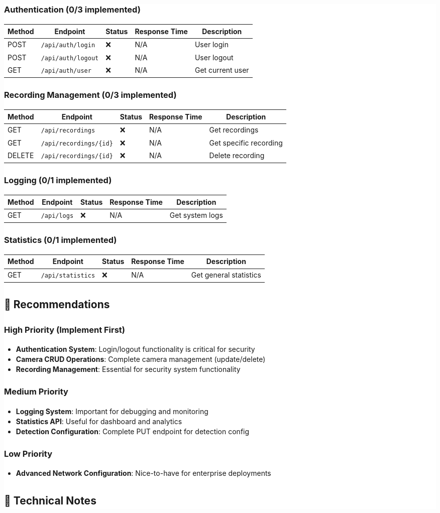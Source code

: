### Authentication (0/3 implemented)

| Method | Endpoint | Status | Response Time | Description |
|--------|----------|--------|---------------|-------------|
| POST | `/api/auth/login` | ❌ | N/A | User login |
| POST | `/api/auth/logout` | ❌ | N/A | User logout |
| GET | `/api/auth/user` | ❌ | N/A | Get current user |

### Recording Management (0/3 implemented)

| Method | Endpoint | Status | Response Time | Description |
|--------|----------|--------|---------------|-------------|
| GET | `/api/recordings` | ❌ | N/A | Get recordings |
| GET | `/api/recordings/{id}` | ❌ | N/A | Get specific recording |
| DELETE | `/api/recordings/{id}` | ❌ | N/A | Delete recording |

### Logging (0/1 implemented)

| Method | Endpoint | Status | Response Time | Description |
|--------|----------|--------|---------------|-------------|
| GET | `/api/logs` | ❌ | N/A | Get system logs |

### Statistics (0/1 implemented)

| Method | Endpoint | Status | Response Time | Description |
|--------|----------|--------|---------------|-------------|
| GET | `/api/statistics` | ❌ | N/A | Get general statistics |

## 🎯 Recommendations

### High Priority (Implement First)
- **Authentication System**: Login/logout functionality is critical for security
- **Camera CRUD Operations**: Complete camera management (update/delete)
- **Recording Management**: Essential for security system functionality

### Medium Priority
- **Logging System**: Important for debugging and monitoring
- **Statistics API**: Useful for dashboard and analytics
- **Detection Configuration**: Complete PUT endpoint for detection config

### Low Priority
- **Advanced Network Configuration**: Nice-to-have for enterprise deployments

## 🔧 Technical Notes
